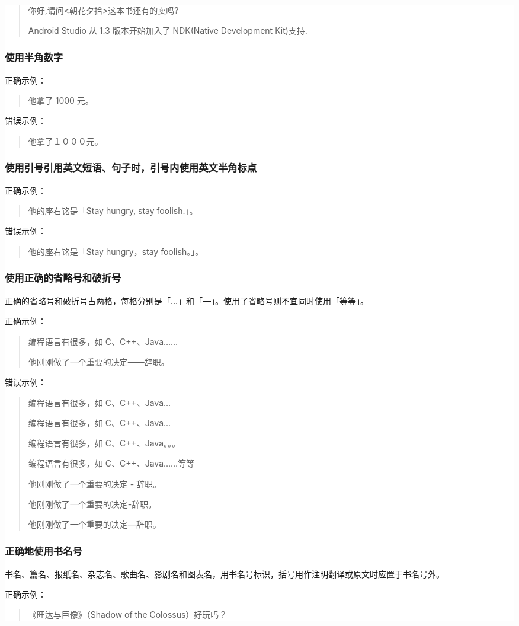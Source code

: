 > 你好,请问<朝花夕拾>这本书还有的卖吗?
>
> Android Studio 从 1.3 版本开始加入了 NDK(Native Development Kit)支持.

### 使用半角数字

正确示例：

> 他拿了 1000 元。

错误示例：

> 他拿了１０００元。

### 使用引号引用英文短语、句子时，引号内使用英文半角标点

正确示例：

> 他的座右铭是「Stay hungry, stay foolish.」。

错误示例：

> 他的座右铭是「Stay hungry，stay foolish。」。

### 使用正确的省略号和破折号

正确的省略号和破折号占两格，每格分别是「…」和「—」。使用了省略号则不宜同时使用「等等」。

正确示例：

> 编程语言有很多，如 C、C++、Java……
>
> 他刚刚做了一个重要的决定——辞职。

错误示例：

> 编程语言有很多，如 C、C++、Java…
>
> 编程语言有很多，如 C、C++、Java...
>
> 编程语言有很多，如 C、C++、Java。。。
>
> 编程语言有很多，如 C、C++、Java……等等
>
> 他刚刚做了一个重要的决定 - 辞职。
>
> 他刚刚做了一个重要的决定-辞职。
>
> 他刚刚做了一个重要的决定—辞职。

### 正确地使用书名号

书名、篇名、报纸名、杂志名、歌曲名、影剧名和图表名，用书名号标识，括号用作注明翻译或原文时应置于书名号外。

正确示例：

> 《旺达与巨像》（Shadow of the Colossus）好玩吗？
